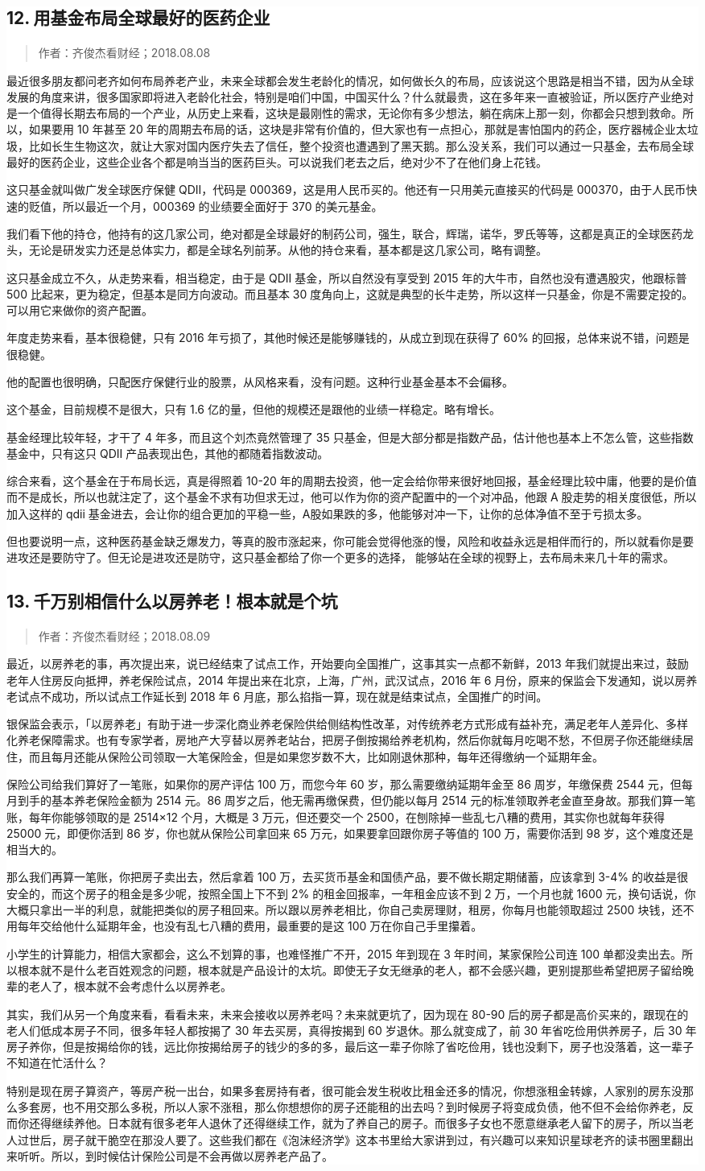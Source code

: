 ## 12. 用基金布局全球最好的医药企业
  
> 作者：齐俊杰看财经；2018.08.08

最近很多朋友都问老齐如何布局养老产业，未来全球都会发生老龄化的情况，如何做长久的布局，应该说这个思路是相当不错，因为从全球发展的角度来讲，很多国家即将进入老龄化社会，特别是咱们中国，中国买什么？什么就最贵，这在多年来一直被验证，所以医疗产业绝对是一个值得长期去布局的一个产业，从历史上来看，这块是最刚性的需求，无论你有多少想法，躺在病床上那一刻，你都会只想到救命。所以，如果要用 10 年甚至 20 年的周期去布局的话，这块是非常有价值的，但大家也有一点担心，那就是害怕国内的药企，医疗器械企业太垃圾，比如长生生物这次，就让大家对国内医疗失去了信任，整个投资也遭遇到了黑天鹅。那么没关系，我们可以通过一只基金，去布局全球最好的医药企业，这些企业各个都是响当当的医药巨头。可以说我们老去之后，绝对少不了在他们身上花钱。

这只基金就叫做广发全球医疗保健 QDII，代码是 000369，这是用人民币买的。他还有一只用美元直接买的代码是 000370，由于人民币快速的贬值，所以最近一个月，000369 的业绩要全面好于 370 的美元基金。

我们看下他的持仓，他持有的这几家公司，绝对都是全球最好的制药公司，强生，联合，辉瑞，诺华，罗氏等等，这都是真正的全球医药龙头，无论是研发实力还是总体实力，都是全球名列前茅。从他的持仓来看，基本都是这几家公司，略有调整。

这只基金成立不久，从走势来看，相当稳定，由于是 QDII 基金，所以自然没有享受到 2015 年的大牛市，自然也没有遭遇股灾，他跟标普 500 比起来，更为稳定，但基本是同方向波动。而且基本 30 度角向上，这就是典型的长牛走势，所以这样一只基金，你是不需要定投的。可以用它来做你的资产配置。

年度走势来看，基本很稳健，只有 2016 年亏损了，其他时候还是能够赚钱的，从成立到现在获得了 60% 的回报，总体来说不错，问题是很稳健。

他的配置也很明确，只配医疗保健行业的股票，从风格来看，没有问题。这种行业基金基本不会偏移。

这个基金，目前规模不是很大，只有 1.6 亿的量，但他的规模还是跟他的业绩一样稳定。略有增长。

基金经理比较年轻，才干了 4 年多，而且这个刘杰竟然管理了 35 只基金，但是大部分都是指数产品，估计他也基本上不怎么管，这些指数基金中，只有这只 QDII 产品表现出色，其他的都随着指数波动。

综合来看，这个基金在于布局长远，真是得照着 10-20 年的周期去投资，他一定会给你带来很好地回报，基金经理比较中庸，他要的是价值而不是成长，所以也就注定了，这个基金不求有功但求无过，他可以作为你的资产配置中的一个对冲品，他跟 A 股走势的相关度很低，所以加入这样的 qdii 基金进去，会让你的组合更加的平稳一些，A股如果跌的多，他能够对冲一下，让你的总体净值不至于亏损太多。

但也要说明一点，这种医药基金缺乏爆发力，等真的股市涨起来，你可能会觉得他涨的慢，风险和收益永远是相伴而行的，所以就看你是要进攻还是要防守了。但无论是进攻还是防守，这只基金都给了你一个更多的选择， 能够站在全球的视野上，去布局未来几十年的需求。

## 13. 千万别相信什么以房养老！根本就是个坑

> 作者：齐俊杰看财经；2018.08.09

最近，以房养老的事，再次提出来，说已经结束了试点工作，开始要向全国推广，这事其实一点都不新鲜，2013 年我们就提出来过，鼓励老年人住房反向抵押，养老保险试点，2014 年提出来在北京，上海，广州，武汉试点，2016 年 6 月份，原来的保监会下发通知，说以房养老试点不成功，所以试点工作延长到 2018 年 6 月底，那么掐指一算，现在就是结束试点，全国推广的时间。

银保监会表示，「以房养老」有助于进一步深化商业养老保险供给侧结构性改革，对传统养老方式形成有益补充，满足老年人差异化、多样化养老保障需求。也有专家学者，房地产大亨替以房养老站台，把房子倒按揭给养老机构，然后你就每月吃喝不愁，不但房子你还能继续居住，而且每月还能从保险公司领取一大笔保险金，但是如果您岁数不大，比如刚退休那种，每年还得缴纳一个延期年金。

保险公司给我们算好了一笔账，如果你的房产评估 100 万，而您今年 60 岁，那么需要缴纳延期年金至 86 周岁，年缴保费 2544 元，但每月到手的基本养老保险金额为 2514 元。86 周岁之后，他无需再缴保费，但仍能以每月 2514 元的标准领取养老金直至身故。那我们算一笔账，每年你能够领取的是 2514×12 个月，大概是 3 万元，但还要交一个 2500，在刨除掉一些乱七八糟的费用，其实你也就每年获得 25000 元，即便你活到 86 岁，你也就从保险公司拿回来 65 万元，如果要拿回跟你房子等值的 100 万，需要你活到 98 岁，这个难度还是相当大的。

那么我们再算一笔账，你把房子卖出去，然后拿着 100 万，去买货币基金和国债产品，要不做长期定期储蓄，应该拿到 3-4% 的收益是很安全的，而这个房子的租金是多少呢，按照全国上下不到 2% 的租金回报率，一年租金应该不到 2 万，一个月也就 1600 元，换句话说，你大概只拿出一半的利息，就能把类似的房子租回来。所以跟以房养老相比，你自己卖房理财，租房，你每月也能领取超过 2500 块钱，还不用每年交给他什么延期年金，也没有乱七八糟的费用，最重要的是这 100 万在你自己手里攥着。

小学生的计算能力，相信大家都会，这么不划算的事，也难怪推广不开，2015 年到现在 3 年时间，某家保险公司连 100 单都没卖出去。所以根本就不是什么老百姓观念的问题，根本就是产品设计的太坑。即使无子女无继承的老人，都不会感兴趣，更别提那些希望把房子留给晚辈的老人了，根本就不会考虑什么以房养老。

其实，我们从另一个角度来看，看看未来，未来会接收以房养老吗？未来就更坑了，因为现在 80-90 后的房子都是高价买来的，跟现在的老人们低成本房子不同，很多年轻人都按揭了 30 年去买房，真得按揭到 60 岁退休。那么就变成了，前 30 年省吃俭用供养房子，后 30 年房子养你，但是按揭给你的钱，远比你按揭给房子的钱少的多的多，最后这一辈子你除了省吃俭用，钱也没剩下，房子也没落着，这一辈子不知道在忙活什么？

特别是现在房子算资产，等房产税一出台，如果多套房持有者，很可能会发生税收比租金还多的情况，你想涨租金转嫁，人家别的房东没那么多套房，也不用交那么多税，所以人家不涨租，那么你想想你的房子还能租的出去吗？到时候房子将变成负债，他不但不会给你养老，反而你还得继续养他。日本就有很多老年人退休了还得继续工作，就为了养自己的房子。而很多子女也不愿意继承老人留下的房子，所以当老人过世后，房子就干脆空在那没人要了。这些我们都在《泡沫经济学》这本书里给大家讲到过，有兴趣可以来知识星球老齐的读书圈里翻出来听听。所以，到时候估计保险公司是不会再做以房养老产品了。
